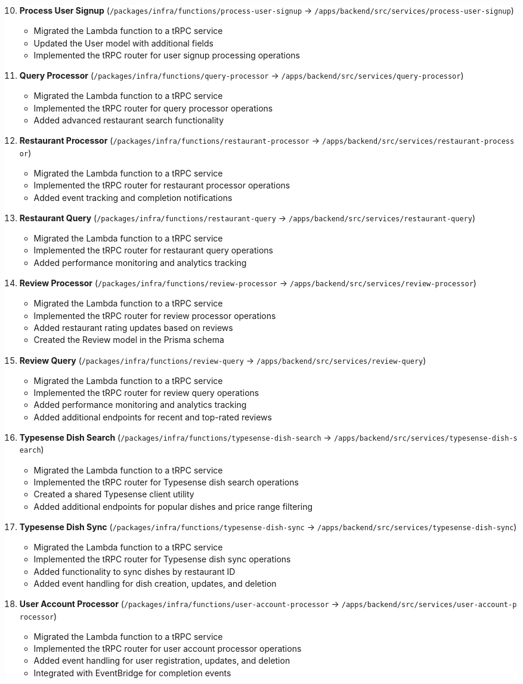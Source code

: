 10. **Process User Signup** (`/packages/infra/functions/process-user-signup` → `/apps/backend/src/services/process-user-signup`)
    - Migrated the Lambda function to a tRPC service
    - Updated the User model with additional fields
    - Implemented the tRPC router for user signup processing operations

11. **Query Processor** (`/packages/infra/functions/query-processor` → `/apps/backend/src/services/query-processor`)
    - Migrated the Lambda function to a tRPC service
    - Implemented the tRPC router for query processor operations
    - Added advanced restaurant search functionality

12. **Restaurant Processor** (`/packages/infra/functions/restaurant-processor` → `/apps/backend/src/services/restaurant-processor`)
    - Migrated the Lambda function to a tRPC service
    - Implemented the tRPC router for restaurant processor operations
    - Added event tracking and completion notifications

13. **Restaurant Query** (`/packages/infra/functions/restaurant-query` → `/apps/backend/src/services/restaurant-query`)
    - Migrated the Lambda function to a tRPC service
    - Implemented the tRPC router for restaurant query operations
    - Added performance monitoring and analytics tracking

14. **Review Processor** (`/packages/infra/functions/review-processor` → `/apps/backend/src/services/review-processor`)
    - Migrated the Lambda function to a tRPC service
    - Implemented the tRPC router for review processor operations
    - Added restaurant rating updates based on reviews
    - Created the Review model in the Prisma schema

15. **Review Query** (`/packages/infra/functions/review-query` → `/apps/backend/src/services/review-query`)
    - Migrated the Lambda function to a tRPC service
    - Implemented the tRPC router for review query operations
    - Added performance monitoring and analytics tracking
    - Added additional endpoints for recent and top-rated reviews

16. **Typesense Dish Search** (`/packages/infra/functions/typesense-dish-search` → `/apps/backend/src/services/typesense-dish-search`)
    - Migrated the Lambda function to a tRPC service
    - Implemented the tRPC router for Typesense dish search operations
    - Created a shared Typesense client utility
    - Added additional endpoints for popular dishes and price range filtering

17. **Typesense Dish Sync** (`/packages/infra/functions/typesense-dish-sync` → `/apps/backend/src/services/typesense-dish-sync`)
    - Migrated the Lambda function to a tRPC service
    - Implemented the tRPC router for Typesense dish sync operations
    - Added functionality to sync dishes by restaurant ID
    - Added event handling for dish creation, updates, and deletion

18. **User Account Processor** (`/packages/infra/functions/user-account-processor` → `/apps/backend/src/services/user-account-processor`)
    - Migrated the Lambda function to a tRPC service
    - Implemented the tRPC router for user account processor operations
    - Added event handling for user registration, updates, and deletion
    - Integrated with EventBridge for completion events
